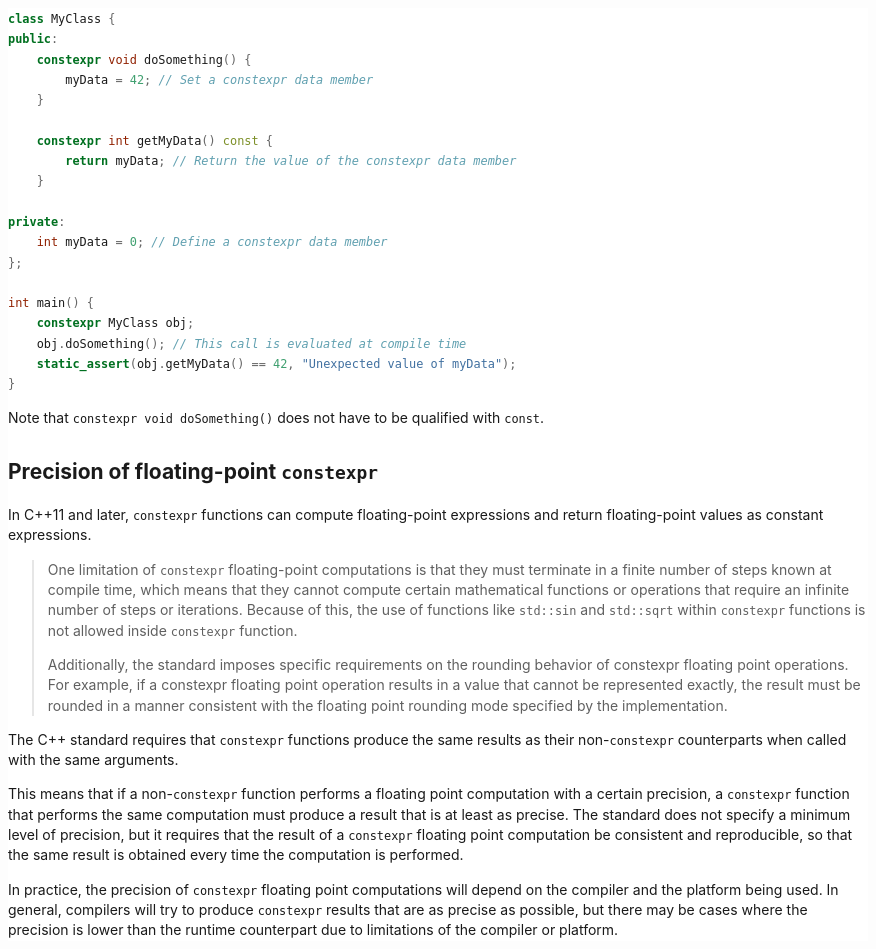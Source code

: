 ```cpp
class MyClass {
public:
    constexpr void doSomething() {
        myData = 42; // Set a constexpr data member
    }

    constexpr int getMyData() const {
        return myData; // Return the value of the constexpr data member
    }

private:
    int myData = 0; // Define a constexpr data member
};

int main() {
    constexpr MyClass obj;
    obj.doSomething(); // This call is evaluated at compile time
    static_assert(obj.getMyData() == 42, "Unexpected value of myData");
}
```

Note that `constexpr void doSomething()` does not have to be qualified with `const`.

## Precision of floating-point `constexpr`

In C++11 and later, `constexpr` functions can compute floating-point expressions and return floating-point values as constant expressions.

> One limitation of `constexpr` floating-point computations is that they must terminate in a finite number of steps known at compile time, which means that they cannot compute certain mathematical functions or operations that require an infinite number of steps or iterations. Because of this, the use of functions like `std::sin` and `std::sqrt` within `constexpr` functions is not allowed inside `constexpr` function.
> 
> Additionally, the standard imposes specific requirements on the rounding behavior of constexpr floating point operations. For example, if a constexpr floating point operation results in a value that cannot be represented exactly, the result must be rounded in a manner consistent with the floating point rounding mode specified by the implementation.

The C++ standard requires that `constexpr` functions produce the same results as their non-`constexpr` counterparts when called with the same arguments.

This means that if a non-`constexpr` function performs a floating point computation with a certain precision, a `constexpr` function that performs the same computation must produce a result that is at least as precise. The standard does not specify a minimum level of precision, but it requires that the result of a `constexpr` floating point computation be consistent and reproducible, so that the same result is obtained every time the computation is performed.

In practice, the precision of `constexpr` floating point computations will depend on the compiler and the platform being used. In general, compilers will try to produce `constexpr` results that are as precise as possible, but there may be cases where the precision is lower than the runtime counterpart due to limitations of the compiler or platform.